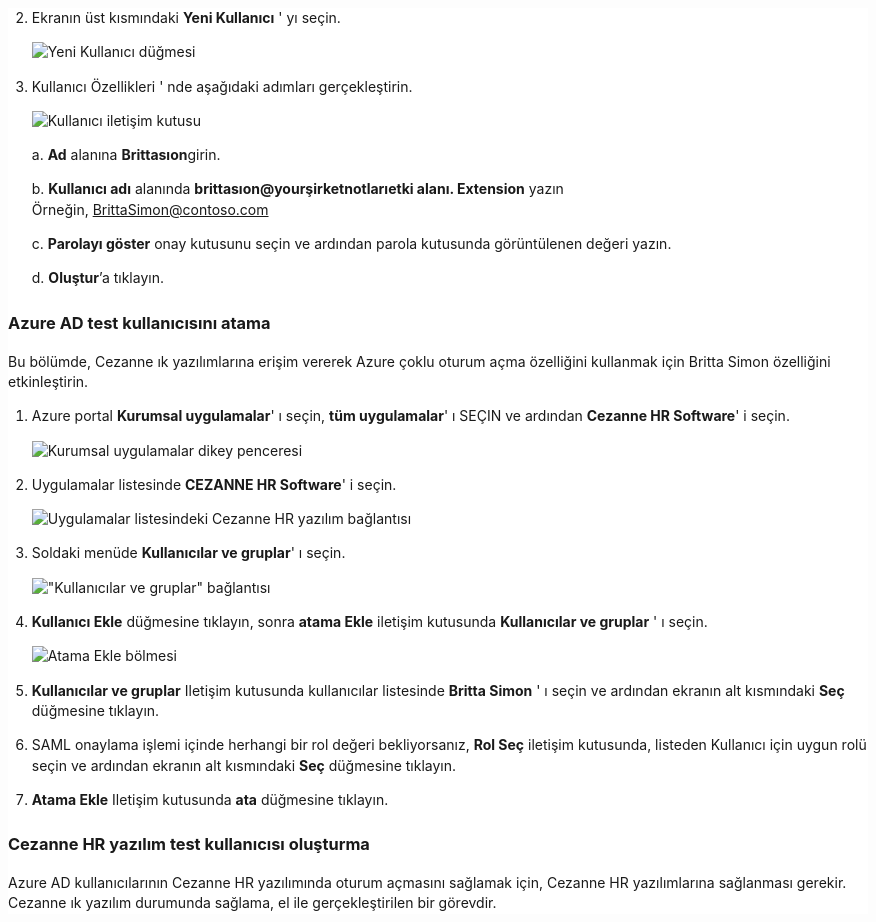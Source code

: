 2. Ekranın üst kısmındaki **Yeni Kullanıcı** ' yı seçin.

    ![Yeni Kullanıcı düğmesi](common/new-user.png)

3. Kullanıcı Özellikleri ' nde aşağıdaki adımları gerçekleştirin.

    ![Kullanıcı iletişim kutusu](common/user-properties.png)

    a. **Ad** alanına **Brittasıon**girin.
  
    b. **Kullanıcı adı** alanında **brittasıon\@yourşirketnotlarıetki alanı. Extension** yazın  
    Örneğin, BrittaSimon@contoso.com

    c. **Parolayı göster** onay kutusunu seçin ve ardından parola kutusunda görüntülenen değeri yazın.

    d. **Oluştur**’a tıklayın.

### <a name="assign-the-azure-ad-test-user"></a>Azure AD test kullanıcısını atama

Bu bölümde, Cezanne ık yazılımlarına erişim vererek Azure çoklu oturum açma özelliğini kullanmak için Britta Simon özelliğini etkinleştirin.

1. Azure portal **Kurumsal uygulamalar**' ı seçin, **tüm uygulamalar**' ı SEÇIN ve ardından **Cezanne HR Software**' i seçin.

    ![Kurumsal uygulamalar dikey penceresi](common/enterprise-applications.png)

2. Uygulamalar listesinde **CEZANNE HR Software**' i seçin.

    ![Uygulamalar listesindeki Cezanne HR yazılım bağlantısı](common/all-applications.png)

3. Soldaki menüde **Kullanıcılar ve gruplar**' ı seçin.

    !["Kullanıcılar ve gruplar" bağlantısı](common/users-groups-blade.png)

4. **Kullanıcı Ekle** düğmesine tıklayın, sonra **atama Ekle** iletişim kutusunda **Kullanıcılar ve gruplar** ' ı seçin.

    ![Atama Ekle bölmesi](common/add-assign-user.png)

5. **Kullanıcılar ve gruplar** Iletişim kutusunda kullanıcılar listesinde **Britta Simon** ' ı seçin ve ardından ekranın alt kısmındaki **Seç** düğmesine tıklayın.

6. SAML onaylama işlemi içinde herhangi bir rol değeri bekliyorsanız, **Rol Seç** iletişim kutusunda, listeden Kullanıcı için uygun rolü seçin ve ardından ekranın alt kısmındaki **Seç** düğmesine tıklayın.

7. **Atama Ekle** Iletişim kutusunda **ata** düğmesine tıklayın.

### <a name="create-cezanne-hr-software-test-user"></a>Cezanne HR yazılım test kullanıcısı oluşturma

Azure AD kullanıcılarının Cezanne HR yazılımında oturum açmasını sağlamak için, Cezanne HR yazılımlarına sağlanması gerekir. Cezanne ık yazılım durumunda sağlama, el ile gerçekleştirilen bir görevdir.
